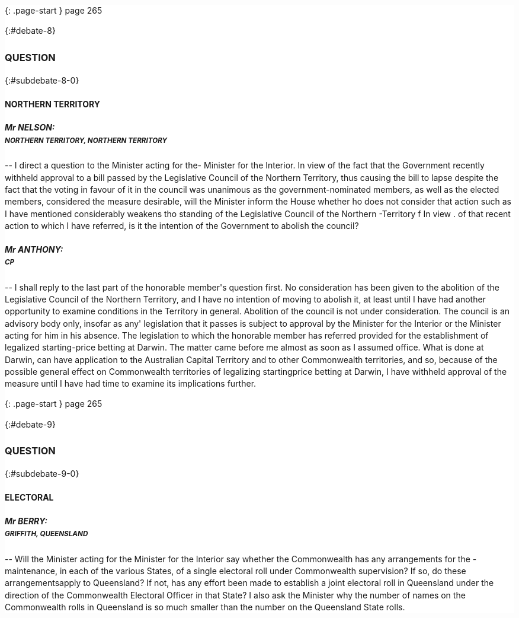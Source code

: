 {: .page-start }
page 265

{:#debate-8}
### QUESTION

{:#subdebate-8-0}
#### NORTHERN TERRITORY

##### Mr NELSON:<br><small class="text-muted">NORTHERN TERRITORY, NORTHERN TERRITORY</small>

-- I direct a question to the Minister acting for the- Minister for the Interior. In view of the fact that the Government recently withheld approval to a bill passed by the Legislative Council of the Northern Territory, thus causing the bill to lapse despite the fact that the voting in favour of it in the council was unanimous as the government-nominated members, as well as the elected members, considered the measure desirable, will the Minister inform the House whether ho does not consider that action such as I have mentioned considerably weakens tho standing of the Legislative Council of the Northern -Territory f In view . of that recent action to which I have referred, is it the intention of the Government to abolish the council? 

##### Mr ANTHONY:<br><small class="text-muted">CP</small>

-- I shall reply to the last part of the honorable member's question first. No consideration has been given to the abolition of the Legislative Council of the Northern Territory, and I have no intention of moving to abolish it, at least until I have had another opportunity to examine conditions in the Territory in general. Abolition of the council is not under consideration. The council is an advisory body only, insofar as any' legislation that it passes is subject to approval by the Minister for the Interior or the Minister acting for him in his absence. The legislation to which the honorable member has referred provided for the establishment of legalized starting-price betting at Darwin. The matter came before me almost as soon as I assumed office. What is done at Darwin, can have application to the Australian Capital Territory and to other Commonwealth territories, and so, because of the possible general effect on Commonwealth territories of legalizing startingprice betting at Darwin, I have withheld approval of the measure until I have had time to examine its implications further. 

{: .page-start }
page 265

{:#debate-9}
### QUESTION

{:#subdebate-9-0}
#### ELECTORAL

##### Mr BERRY:<br><small class="text-muted">GRIFFITH, QUEENSLAND</small>

-- Will the Minister acting for the Minister for the Interior say whether the Commonwealth has any arrangements for the -maintenance, in each of the various States, of a single  electoral roll under Commonwealth supervision? If so, do these arrangementsapply to Queensland? If not, has any effort been made to establish a joint electoral roll in Queensland under the direction of the Commonwealth Electoral Officer in that State? I also ask the Minister why the number of names on the Commonwealth rolls in Queensland is so much smaller than the number on the Queensland State rolls. 
